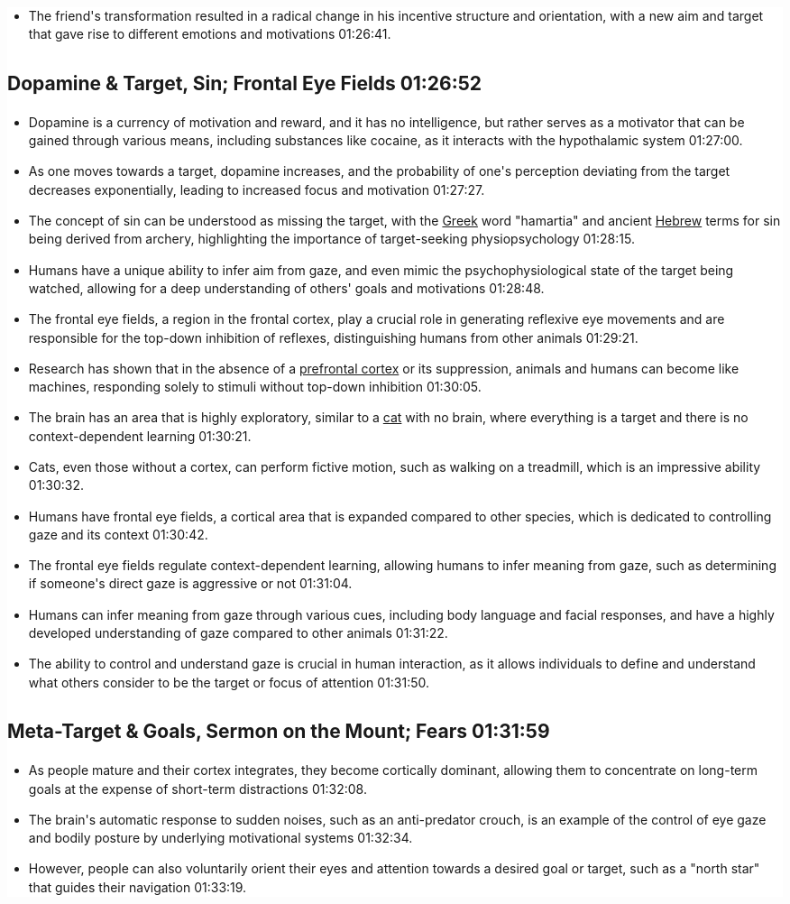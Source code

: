 - The friend's transformation resulted in a radical change in his incentive structure and orientation, with a new aim and target that gave rise to different emotions and motivations 01:26:41.

## Dopamine & Target, Sin; Frontal Eye Fields 01:26:52

- Dopamine is a currency of motivation and reward, and it has no intelligence, but rather serves as a motivator that can be gained through various means, including substances like cocaine, as it interacts with the hypothalamic system 01:27:00.

- As one moves towards a target, dopamine increases, and the probability of one's perception deviating from the target decreases exponentially, leading to increased focus and motivation 01:27:27.

- The concept of sin can be understood as missing the target, with the [Greek](/item/d04640ce-2a77-4a47-ba0c-19a4a5a9feb4) word "hamartia" and ancient [Hebrew](/item/3e391db9-ee3b-4838-b13e-1a85c30f3112) terms for sin being derived from archery, highlighting the importance of target-seeking physiopsychology 01:28:15.

- Humans have a unique ability to infer aim from gaze, and even mimic the psychophysiological state of the target being watched, allowing for a deep understanding of others' goals and motivations 01:28:48.

- The frontal eye fields, a region in the frontal cortex, play a crucial role in generating reflexive eye movements and are responsible for the top-down inhibition of reflexes, distinguishing humans from other animals 01:29:21.

- Research has shown that in the absence of a [prefrontal cortex](/item/903675ee-1aa2-4852-9e39-845d0462982c) or its suppression, animals and humans can become like machines, responding solely to stimuli without top-down inhibition 01:30:05.

- The brain has an area that is highly exploratory, similar to a [cat](/item/e7c9967a-c213-44c1-bd3b-941b0382c633) with no brain, where everything is a target and there is no context-dependent learning 01:30:21.

- Cats, even those without a cortex, can perform fictive motion, such as walking on a treadmill, which is an impressive ability 01:30:32.

- Humans have frontal eye fields, a cortical area that is expanded compared to other species, which is dedicated to controlling gaze and its context 01:30:42.

- The frontal eye fields regulate context-dependent learning, allowing humans to infer meaning from gaze, such as determining if someone's direct gaze is aggressive or not 01:31:04.

- Humans can infer meaning from gaze through various cues, including body language and facial responses, and have a highly developed understanding of gaze compared to other animals 01:31:22.

- The ability to control and understand gaze is crucial in human interaction, as it allows individuals to define and understand what others consider to be the target or focus of attention 01:31:50.

## Meta-Target & Goals, Sermon on the Mount; Fears 01:31:59

- As people mature and their cortex integrates, they become cortically dominant, allowing them to concentrate on long-term goals at the expense of short-term distractions 01:32:08.

- The brain's automatic response to sudden noises, such as an anti-predator crouch, is an example of the control of eye gaze and bodily posture by underlying motivational systems 01:32:34.

- However, people can also voluntarily orient their eyes and attention towards a desired goal or target, such as a "north star" that guides their navigation 01:33:19.
